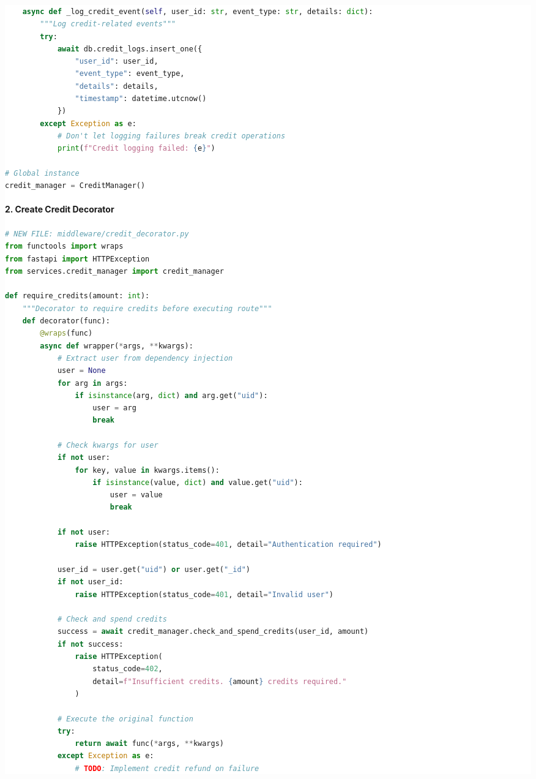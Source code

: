 ```python
    async def _log_credit_event(self, user_id: str, event_type: str, details: dict):
        """Log credit-related events"""
        try:
            await db.credit_logs.insert_one({
                "user_id": user_id,
                "event_type": event_type,
                "details": details,
                "timestamp": datetime.utcnow()
            })
        except Exception as e:
            # Don't let logging failures break credit operations
            print(f"Credit logging failed: {e}")

# Global instance
credit_manager = CreditManager()
```

#### 2. Create Credit Decorator
```python
# NEW FILE: middleware/credit_decorator.py
from functools import wraps
from fastapi import HTTPException
from services.credit_manager import credit_manager

def require_credits(amount: int):
    """Decorator to require credits before executing route"""
    def decorator(func):
        @wraps(func)
        async def wrapper(*args, **kwargs):
            # Extract user from dependency injection
            user = None
            for arg in args:
                if isinstance(arg, dict) and arg.get("uid"):
                    user = arg
                    break
            
            # Check kwargs for user
            if not user:
                for key, value in kwargs.items():
                    if isinstance(value, dict) and value.get("uid"):
                        user = value
                        break
            
            if not user:
                raise HTTPException(status_code=401, detail="Authentication required")
            
            user_id = user.get("uid") or user.get("_id")
            if not user_id:
                raise HTTPException(status_code=401, detail="Invalid user")
            
            # Check and spend credits
            success = await credit_manager.check_and_spend_credits(user_id, amount)
            if not success:
                raise HTTPException(
                    status_code=402,
                    detail=f"Insufficient credits. {amount} credits required."
                )
            
            # Execute the original function
            try:
                return await func(*args, **kwargs)
            except Exception as e:
                # TODO: Implement credit refund on failure
```